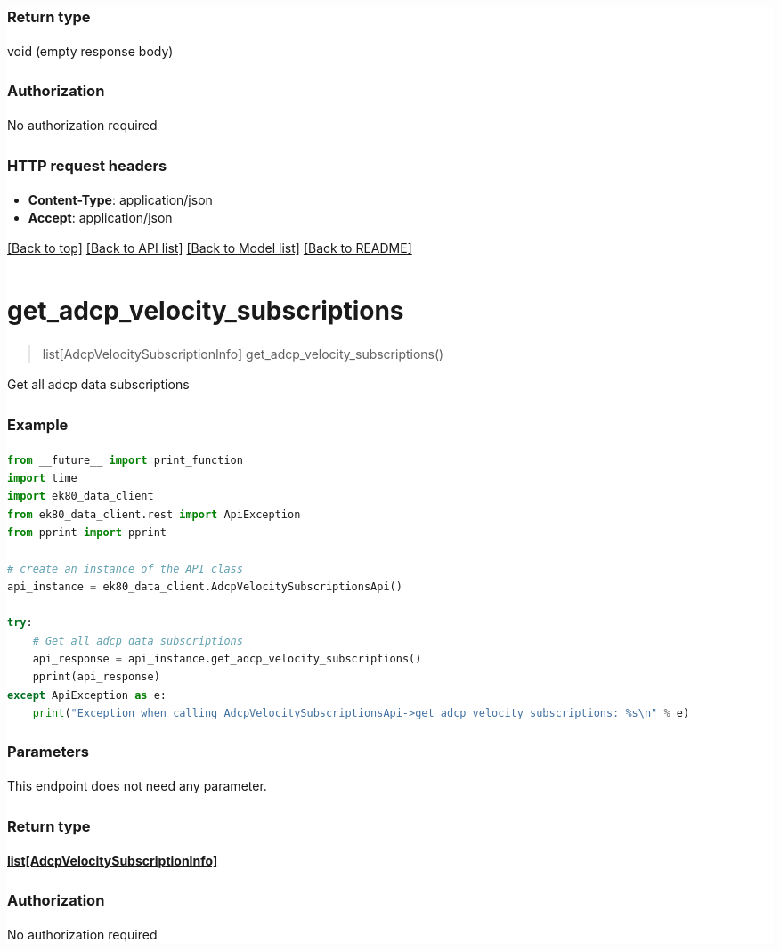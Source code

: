 ### Return type

void (empty response body)

### Authorization

No authorization required

### HTTP request headers

 - **Content-Type**: application/json
 - **Accept**: application/json

[[Back to top]](#) [[Back to API list]](../README.md#documentation-for-api-endpoints) [[Back to Model list]](../README.md#documentation-for-models) [[Back to README]](../README.md)

# **get_adcp_velocity_subscriptions**
> list[AdcpVelocitySubscriptionInfo] get_adcp_velocity_subscriptions()

Get all adcp data subscriptions

### Example
```python
from __future__ import print_function
import time
import ek80_data_client
from ek80_data_client.rest import ApiException
from pprint import pprint

# create an instance of the API class
api_instance = ek80_data_client.AdcpVelocitySubscriptionsApi()

try:
    # Get all adcp data subscriptions
    api_response = api_instance.get_adcp_velocity_subscriptions()
    pprint(api_response)
except ApiException as e:
    print("Exception when calling AdcpVelocitySubscriptionsApi->get_adcp_velocity_subscriptions: %s\n" % e)
```

### Parameters
This endpoint does not need any parameter.

### Return type

[**list[AdcpVelocitySubscriptionInfo]**](AdcpVelocitySubscriptionInfo.md)

### Authorization

No authorization required

